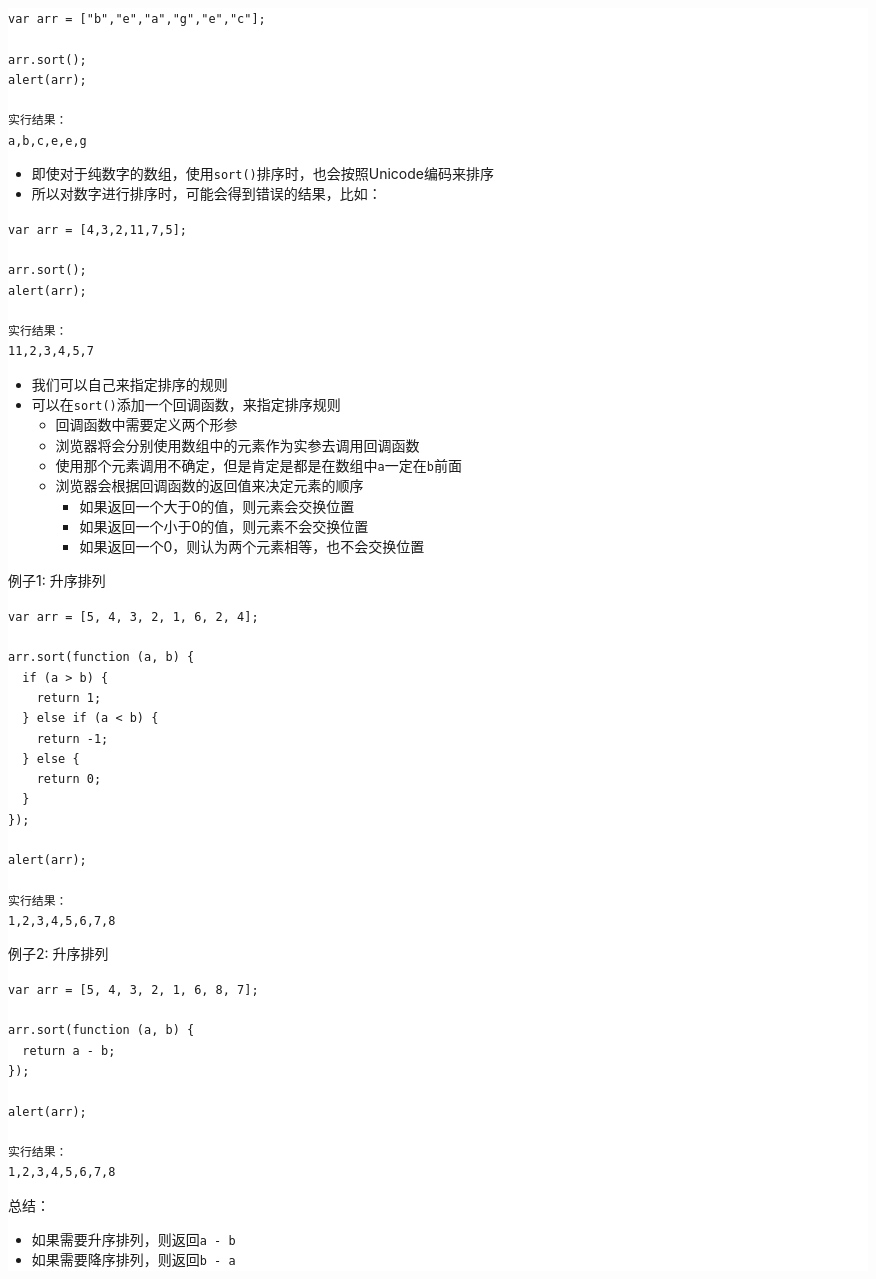 ```
var arr = ["b","e","a","g","e","c"];

arr.sort();
alert(arr);

实行结果：
a,b,c,e,e,g
```
- 即使对于纯数字的数组，使用`sort()`排序时，也会按照Unicode编码来排序
- 所以对数字进行排序时，可能会得到错误的结果，比如：
```
var arr = [4,3,2,11,7,5];

arr.sort();
alert(arr);

实行结果：
11,2,3,4,5,7
```
- 我们可以自己来指定排序的规则
- 可以在`sort()`添加一个回调函数，来指定排序规则
  - 回调函数中需要定义两个形参
  - 浏览器将会分别使用数组中的元素作为实参去调用回调函数
  - 使用那个元素调用不确定，但是肯定是都是在数组中`a`一定在`b`前面
  - 浏览器会根据回调函数的返回值来决定元素的顺序
    - 如果返回一个大于0的值，则元素会交换位置
    - 如果返回一个小于0的值，则元素不会交换位置
    - 如果返回一个0，则认为两个元素相等，也不会交换位置 <br/>

例子1: 升序排列
```
var arr = [5, 4, 3, 2, 1, 6, 2, 4];

arr.sort(function (a, b) {
  if (a > b) {
    return 1;
  } else if (a < b) {
    return -1;
  } else {
    return 0;
  }
});

alert(arr);

实行结果：
1,2,3,4,5,6,7,8
```
例子2: 升序排列
```
var arr = [5, 4, 3, 2, 1, 6, 8, 7];

arr.sort(function (a, b) {
  return a - b;
});

alert(arr);

实行结果：
1,2,3,4,5,6,7,8
```
总结：<br/>
- 如果需要升序排列，则返回`a - b`
- 如果需要降序排列，则返回`b - a`
